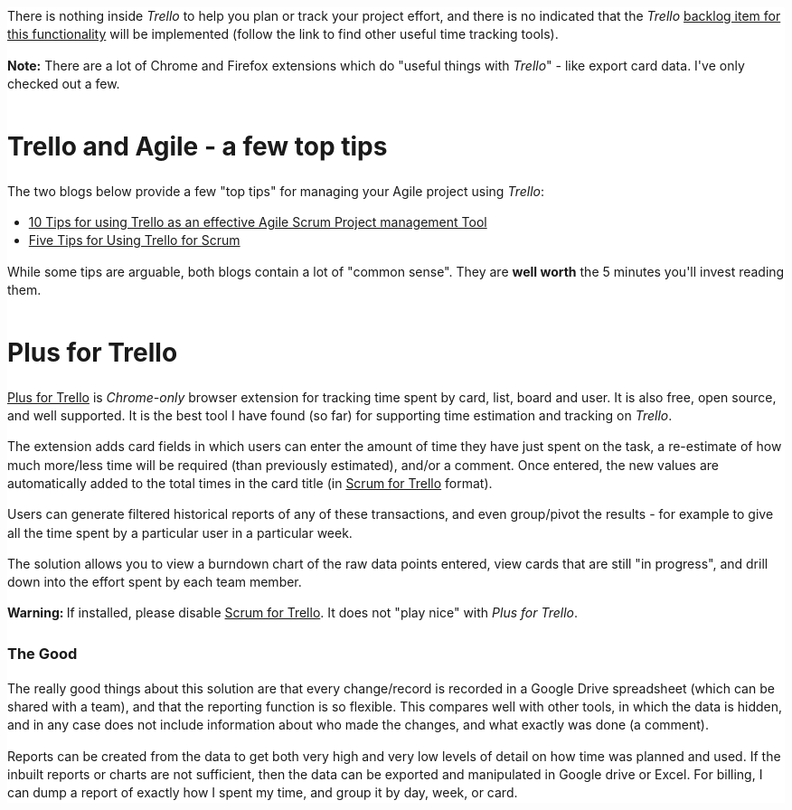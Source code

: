 There is nothing inside *Trello* to help you plan or track your project effort, and there is no indicated that the *Trello* [backlog item for this functionality](https://trello.com/c/9tX8CRNm/1054-time-tracking) will be implemented (follow the link to find other useful time tracking tools). 

**Note:** There are a lot of Chrome and Firefox extensions which do "useful things with *Trello*" - like export card data. I've only checked out a few.


# Trello and Agile - a few top tips

The two blogs below provide a few "top tips" for managing your Agile project using *Trello*:

* [10 Tips for using Trello as an effective Agile Scrum Project management Tool](http://www.tommasonervegna.com/blog/2014/1/9/10-effective-tips-for-using-trello-as-an-agile-scrum-project-management-tool)
* [Five Tips for Using Trello for Scrum](http://www.civicactions.com/blog/2012/oct/10/five_tips_for_using_trello_for_scrum)

While some tips are arguable, both blogs contain a lot of "common sense". They are **well worth** the 5 minutes you'll invest reading them. 


# Plus for Trello 

[Plus for Trello](https://chrome.google.com/webstore/detail/plus-for-trello/gjjpophepkbhejnglcmkdnncmaanojkf?hl=en) is *Chrome-only* browser extension for tracking time spent by card, list, board and user. It is also free, open source, and well supported. It is the best tool I have found (so far) for supporting time estimation and tracking on *Trello*.

The extension adds card fields in which users can enter the amount of time they have just spent on the task, a re-estimate of how much more/less time will be required (than previously estimated), and/or a comment. Once entered, the new values are automatically added to the total times in the card title (in <a href="#scrum-for-trello">Scrum for Trello</a> format).

Users can generate filtered historical reports of any of these transactions, and even group/pivot the results - for example to give all the time spent by a particular user in a particular week.

The solution allows you to view a burndown chart of the raw data points entered, view cards that are still "in progress", and drill down into the effort spent by each team member.

<div class="message"><b>Warning: </b>If installed, please disable <a href="#scrum-for-trello">Scrum for Trello</a>. It does not "play nice" with <i>Plus for Trello</i>.</div>


### The Good

The really good things about this solution are that every change/record is recorded in a Google Drive spreadsheet (which can be shared with a team), and that the reporting function is so flexible. This compares well with other tools, in which the data is hidden, and in any case does not include information about who made the changes, and what exactly was done (a comment).

Reports can be created from the data to get both very high and very low levels of detail on how time was planned and used. If the inbuilt reports or charts are not sufficient, then the data can be exported and manipulated in Google drive or Excel. For billing, I can dump a report of exactly how I spent my time, and group it by day, week, or card.
